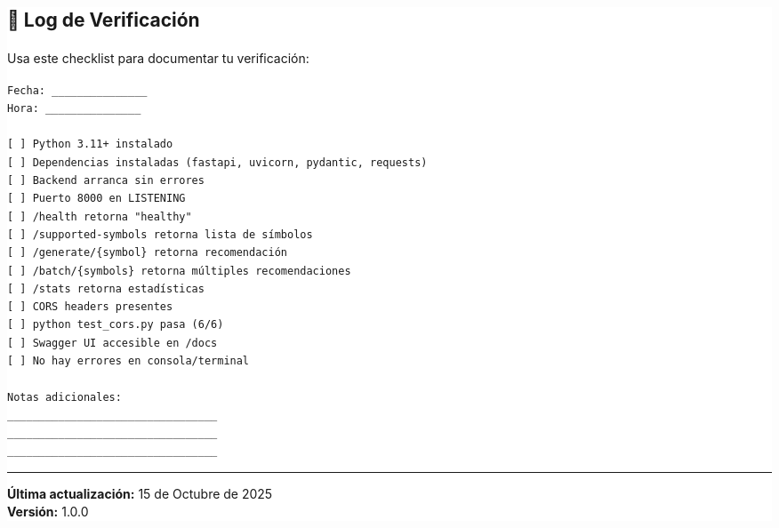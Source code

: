 
## 📝 Log de Verificación

Usa este checklist para documentar tu verificación:

```
Fecha: _______________
Hora: _______________

[ ] Python 3.11+ instalado
[ ] Dependencias instaladas (fastapi, uvicorn, pydantic, requests)
[ ] Backend arranca sin errores
[ ] Puerto 8000 en LISTENING
[ ] /health retorna "healthy"
[ ] /supported-symbols retorna lista de símbolos
[ ] /generate/{symbol} retorna recomendación
[ ] /batch/{symbols} retorna múltiples recomendaciones
[ ] /stats retorna estadísticas
[ ] CORS headers presentes
[ ] python test_cors.py pasa (6/6)
[ ] Swagger UI accesible en /docs
[ ] No hay errores en consola/terminal

Notas adicionales:
_________________________________
_________________________________
_________________________________
```

---

**Última actualización:** 15 de Octubre de 2025  
**Versión:** 1.0.0
